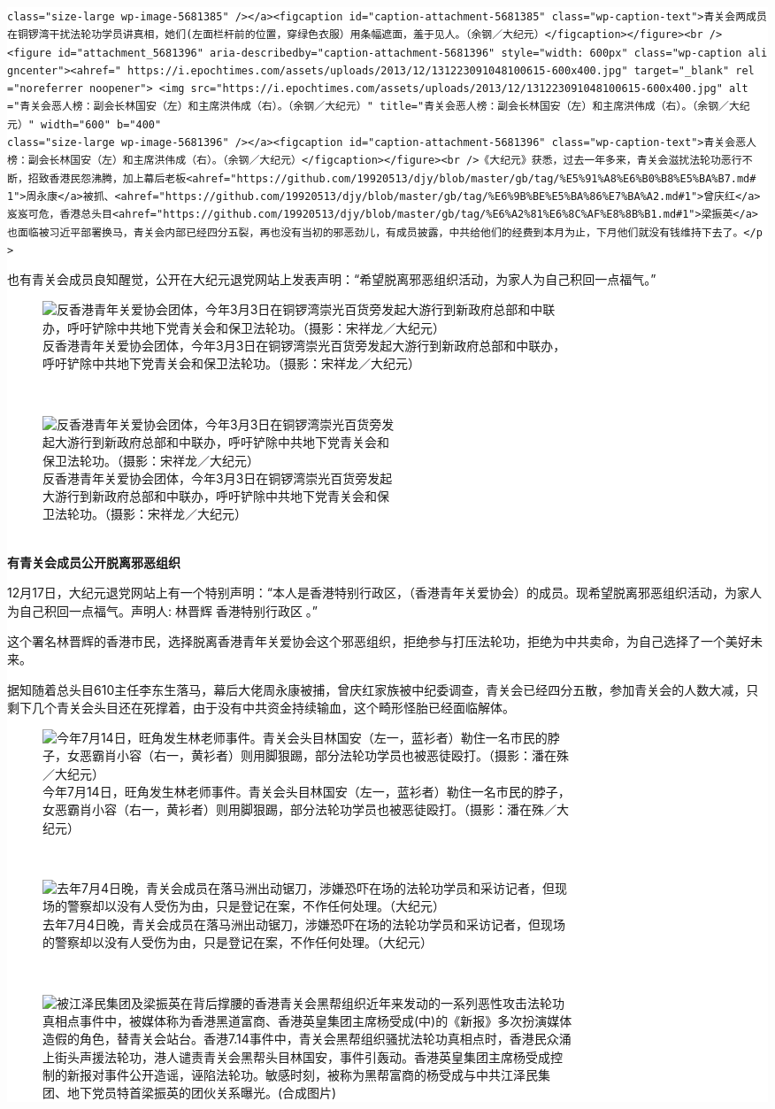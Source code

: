 	class="size-large wp-image-5681385" /></a><figcaption id="caption-attachment-5681385" class="wp-caption-text">青关会两成员在铜锣湾干扰法轮功学员讲真相，她们(左面栏杆前的位置，穿绿色衣服）用条幅遮面，羞于见人。（余钢／大纪元）</figcaption></figure><br />
	<figure id="attachment_5681396" aria-describedby="caption-attachment-5681396" style="width: 600px" class="wp-caption aligncenter"><ahref=" https://i.epochtimes.com/assets/uploads/2013/12/131223091048100615-600x400.jpg" target="_blank" rel="noreferrer noopener"> <img src="https://i.epochtimes.com/assets/uploads/2013/12/131223091048100615-600x400.jpg" alt="青关会恶人榜：副会长林国安（左）和主席洪伟成（右）。（余钢／大纪元）" title="青关会恶人榜：副会长林国安（左）和主席洪伟成（右）。（余钢／大纪元）" width="600" b="400"
	class="size-large wp-image-5681396" /></a><figcaption id="caption-attachment-5681396" class="wp-caption-text">青关会恶人榜：副会长林国安（左）和主席洪伟成（右）。（余钢／大纪元）</figcaption></figure><br />《大纪元》获悉，过去一年多来，青关会滋扰法轮功恶行不断，招致香港民怨沸腾，加上幕后老板<ahref="https://github.com/19920513/djy/blob/master/gb/tag/%E5%91%A8%E6%B0%B8%E5%BA%B7.md#1">周永康</a>被抓、<ahref="https://github.com/19920513/djy/blob/master/gb/tag/%E6%9B%BE%E5%BA%86%E7%BA%A2.md#1">曾庆红</a>岌岌可危，香港总头目<ahref="https://github.com/19920513/djy/blob/master/gb/tag/%E6%A2%81%E6%8C%AF%E8%8B%B1.md#1">梁振英</a>也面临被习近平部署换马，青关会内部已经四分五裂，再也没有当初的邪恶劲儿，有成员披露，中共给他们的经费到本月为止，下月他们就没有钱维持下去了。</p>
<p>也有青关会成员良知醒觉，公开在大纪元退党网站上发表声明：“希望脱离邪恶组织活动，为家人为自己积回一点福气。”<br />
	<figure id="attachment_5681406" aria-describedby="caption-attachment-5681406" style="width: 600px" class="wp-caption aligncenter"><ahref=" https://i.epochtimes.com/assets/uploads/2013/12/130303095330100311-600x399.jpg" target="_blank" rel="noreferrer noopener"> <img src="https://i.epochtimes.com/assets/uploads/2013/12/130303095330100311-600x399.jpg" alt="反香港青年关爱协会团体，今年3月3日在铜锣湾崇光百货旁发起大游行到新政府总部和中联办，呼吁铲除中共地下党青关会和保卫法轮功。（摄影：宋祥龙／大纪元）" title="反香港青年关爱协会团体，今年3月3日在铜锣湾崇光百货旁发起大游行到新政府总部和中联办，呼吁铲除中共地下党青关会和保卫法轮功。（摄影：宋祥龙／大纪元）" width="600" b="399"
	class="size-large wp-image-5681406" /></a><figcaption id="caption-attachment-5681406" class="wp-caption-text">反香港青年关爱协会团体，今年3月3日在铜锣湾崇光百货旁发起大游行到新政府总部和中联办，呼吁铲除中共地下党青关会和保卫法轮功。（摄影：宋祥龙／大纪元）</figcaption></figure><br />
	<figure id="attachment_5681412" aria-describedby="caption-attachment-5681412" style="width: 399px" class="wp-caption aligncenter"><ahref=" https://i.epochtimes.com/assets/uploads/2013/12/130303095541100311.jpg" target="_blank" rel="noreferrer noopener"> <img src="https://i.epochtimes.com/assets/uploads/2013/12/130303095541100311.jpg" alt="反香港青年关爱协会团体，今年3月3日在铜锣湾崇光百货旁发起大游行到新政府总部和中联办，呼吁铲除中共地下党青关会和保卫法轮功。（摄影：宋祥龙／大纪元）" title="反香港青年关爱协会团体，今年3月3日在铜锣湾崇光百货旁发起大游行到新政府总部和中联办，呼吁铲除中共地下党青关会和保卫法轮功。（摄影：宋祥龙／大纪元）" width="399" b="599"
	class="size-large wp-image-5681412" /></a><figcaption id="caption-attachment-5681412" class="wp-caption-text">反香港青年关爱协会团体，今年3月3日在铜锣湾崇光百货旁发起大游行到新政府总部和中联办，呼吁铲除中共地下党青关会和保卫法轮功。（摄影：宋祥龙／大纪元）</figcaption></figure><br /><B>有青关会成员公开脱离邪恶组织</B></p>
<p>12月17日，大纪元退党网站上有一个特别声明：“本人是香港特别行政区，（香港青年关爱协会）的成员。现希望脱离邪恶组织活动，为家人为自己积回一点福气。声明人: 林晋辉 香港特别行政区 。”</p>
<p>这个署名林晋辉的香港市民，选择脱离香港青年关爱协会这个邪恶组织，拒绝参与打压法轮功，拒绝为中共卖命，为自己选择了一个美好未来。</p>
<p>据知随着总头目610主任<ahref="https://github.com/19920513/djy/blob/master/gb/tag/%E6%9D%8E%E4%B8%9C%E7%94%9F.md#1">李东生</a>落马，幕后大佬<ahref="https://github.com/19920513/djy/blob/master/gb/tag/%E5%91%A8%E6%B0%B8%E5%BA%B7.md#1">周永康</a>被捕，<ahref="https://github.com/19920513/djy/blob/master/gb/tag/%E6%9B%BE%E5%BA%86%E7%BA%A2.md#1">曾庆红</a>家族被中纪委调查，青关会已经四分五散，参加青关会的人数大减，只剩下几个青关会头目还在死撑着，由于没有中共资金持续输血，这个畸形怪胎已经面临解体。 <br />
	<figure id="attachment_5681417" aria-describedby="caption-attachment-5681417" style="width: 600px" class="wp-caption aligncenter"><ahref=" https://i.epochtimes.com/assets/uploads/2013/12/1307151305121366-600x400.jpg" target="_blank" rel="noreferrer noopener"> <img src="https://i.epochtimes.com/assets/uploads/2013/12/1307151305121366-600x400.jpg" alt="今年7月14日，旺角发生林老师事件。青关会头目林国安（左一，蓝衫者）勒住一名市民的脖子，女恶霸肖小容（右一，黄衫者）则用脚狠踢，部分法轮功学员也被恶徒殴打。（摄影：潘在殊／大纪元）" title="今年7月14日，旺角发生林老师事件。青关会头目林国安（左一，蓝衫者）勒住一名市民的脖子，女恶霸肖小容（右一，黄衫者）则用脚狠踢，部分法轮功学员也被恶徒殴打。（摄影：潘在殊／大纪元）" width="600" b="400"
	class="size-large wp-image-5681417" /></a><figcaption id="caption-attachment-5681417" class="wp-caption-text">今年7月14日，旺角发生林老师事件。青关会头目林国安（左一，蓝衫者）勒住一名市民的脖子，女恶霸肖小容（右一，黄衫者）则用脚狠踢，部分法轮功学员也被恶徒殴打。（摄影：潘在殊／大纪元）</figcaption></figure><br />
	<figure id="attachment_5681426" aria-describedby="caption-attachment-5681426" style="width: 600px" class="wp-caption aligncenter"><ahref=" https://i.epochtimes.com/assets/uploads/2013/12/1212011212131366-600x338.jpg" target="_blank" rel="noreferrer noopener"> <img src="https://i.epochtimes.com/assets/uploads/2013/12/1212011212131366-600x338.jpg" alt="去年7月4日晚，青关会成员在落马洲出动锯刀，涉嫌恐吓在场的法轮功学员和采访记者，但现场的警察却以没有人受伤为由，只是登记在案，不作任何处理。（大纪元）" title="去年7月4日晚，青关会成员在落马洲出动锯刀，涉嫌恐吓在场的法轮功学员和采访记者，但现场的警察却以没有人受伤为由，只是登记在案，不作任何处理。（大纪元）" width="600" b="338"
	class="size-large wp-image-5681426" /></a><figcaption id="caption-attachment-5681426" class="wp-caption-text">去年7月4日晚，青关会成员在落马洲出动锯刀，涉嫌恐吓在场的法轮功学员和采访记者，但现场的警察却以没有人受伤为由，只是登记在案，不作任何处理。（大纪元）</figcaption></figure><br />
	<figure id="attachment_5681434" aria-describedby="caption-attachment-5681434" style="width: 600px" class="wp-caption aligncenter"><ahref=" https://i.epochtimes.com/assets/uploads/2013/12/1307151213071002-600x352.jpg" target="_blank" rel="noreferrer noopener"> <img src="https://i.epochtimes.com/assets/uploads/2013/12/1307151213071002-600x352.jpg" alt="被江泽民集团及梁振英在背后撑腰的香港青关会黑帮组织近年来发动的一系列恶性攻击法轮功真相点事件中，被媒体称为香港黑道富商、香港英皇集团主席杨受成(中)的《新报》多次扮演媒体造假的角色，替青关会站台。香港7.14事件中，青关会黑帮组织骚扰法轮功真相点时，香港民众涌上街头声援法轮功，港人谴责青关会黑帮头目林国安，事件引轰动。香港英皇集团主席杨受成控制的新报对事件公开造谣，诬陷法轮功。敏感时刻，被称为黑帮富商的杨受成与中共江泽民集团、地下党员特首梁振英的团伙关系曝光。(合成图片)" title="被江泽民集团及梁振英在背后撑腰的香港青关会黑帮组织近年来发动的一系列恶性攻击法轮功真相点事件中，被媒体称为香港黑道富商、香港英皇集团主席杨受成(中)的《新报》多次扮演媒体造假的角色，替青关会站台。香港7.14事件中，青关会黑帮组织骚扰法轮功真相点时，香港民众涌上街头声援法轮功，港人谴责青关会黑帮头目林国安，事件引轰动。香港英皇集团主席杨受成控制的新报对事件公开造谣，诬陷法轮功。敏感时刻，被称为黑帮富商的杨受成与中共江泽民集团、地下党员特首梁振英的团伙关系曝光。(合成图片)" width="600" b="352"